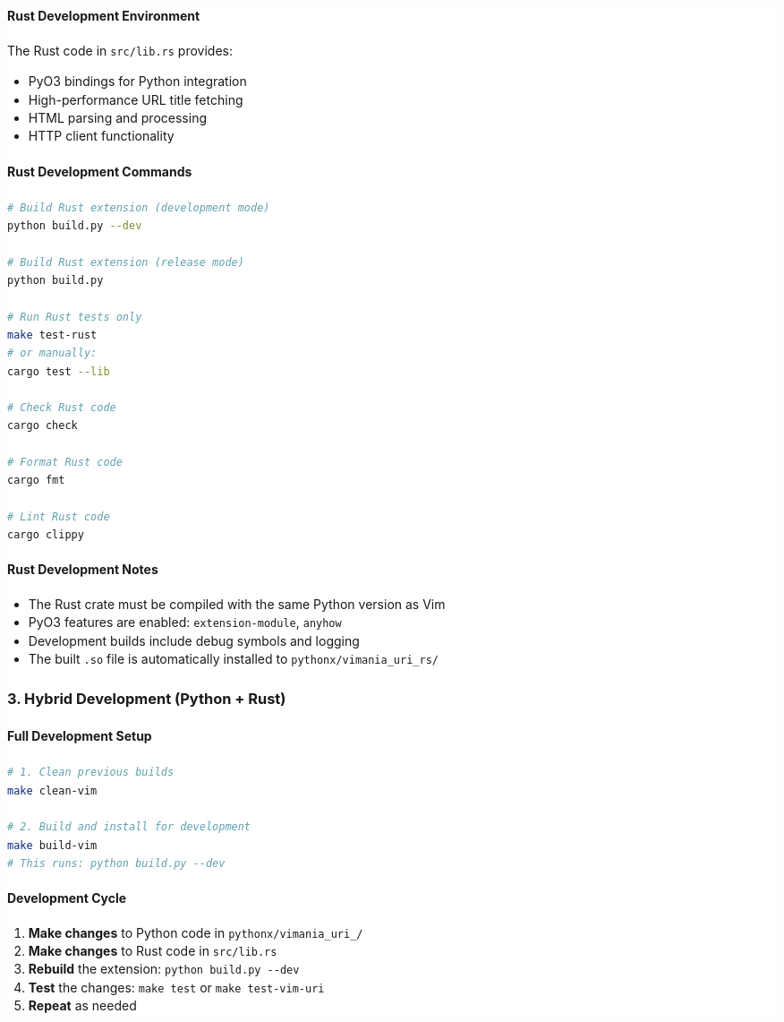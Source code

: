 #### Rust Development Environment
The Rust code in `src/lib.rs` provides:
- PyO3 bindings for Python integration
- High-performance URL title fetching
- HTML parsing and processing
- HTTP client functionality

#### Rust Development Commands
```bash
# Build Rust extension (development mode)
python build.py --dev

# Build Rust extension (release mode)
python build.py

# Run Rust tests only
make test-rust
# or manually:
cargo test --lib

# Check Rust code
cargo check

# Format Rust code
cargo fmt

# Lint Rust code
cargo clippy
```

#### Rust Development Notes
- The Rust crate must be compiled with the same Python version as Vim
- PyO3 features are enabled: `extension-module`, `anyhow`
- Development builds include debug symbols and logging
- The built `.so` file is automatically installed to `pythonx/vimania_uri_rs/`

### 3. Hybrid Development (Python + Rust)

#### Full Development Setup
```bash
# 1. Clean previous builds
make clean-vim

# 2. Build and install for development
make build-vim
# This runs: python build.py --dev
```

#### Development Cycle
1. **Make changes** to Python code in `pythonx/vimania_uri_/`
2. **Make changes** to Rust code in `src/lib.rs`
3. **Rebuild** the extension: `python build.py --dev`
4. **Test** the changes: `make test` or `make test-vim-uri`
5. **Repeat** as needed

